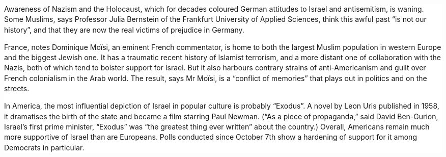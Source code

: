 Awareness of Nazism and the Holocaust, which for decades coloured German attitudes to Israel and antisemitism, is waning. Some Muslims, says Professor Julia Bernstein of the Frankfurt University of Applied Sciences, think this awful past “is not our history”, and that they are now the real victims of prejudice in Germany.

France, notes Dominique Moïsi, an eminent French commentator, is home to both the largest Muslim population in western Europe and the biggest Jewish one. It has a traumatic recent history of Islamist terrorism, and a more distant one of collaboration with the Nazis, both of which tend to bolster support for Israel. But it also harbours contrary strains of anti-Americanism and guilt over French colonialism in the Arab world. The result, says Mr Moïsi, is a “conflict of memories” that plays out in politics and on the streets.

In America, the most influential depiction of Israel in popular culture is probably “Exodus”. A novel by Leon Uris published in 1958, it dramatises the birth of the state and became a film starring Paul Newman. (“As a piece of propaganda,” said David Ben-Gurion, Israel’s first prime minister, “Exodus” was “the greatest thing ever written” about the country.) Overall, Americans remain much more supportive of Israel than are Europeans. Polls conducted since October 7th show a hardening of support for it among Democrats in particular. 
